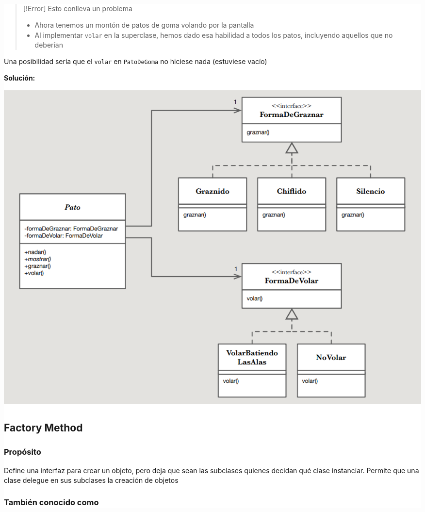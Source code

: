 >[!Error]
>Esto conlleva un problema
>- Ahora tenemos un montón de patos de goma volando por la pantalla
>- Al implementar `volar` en la superclase, hemos dado esa habilidad a todos los patos, incluyendo aquellos que no deberían

Una posibilidad sería que el `volar` en `PatoDeGoma` no hiciese nada (estuviese vacío)

**Solución:**

![](img/Pasted%20image%2020240603121214.png)

## Factory Method

### Propósito

Define una interfaz para crear un objeto, pero deja que sean las subclases quienes decidan qué clase instanciar. Permite que una clase delegue en sus subclases la creación de objetos

### También conocido como

